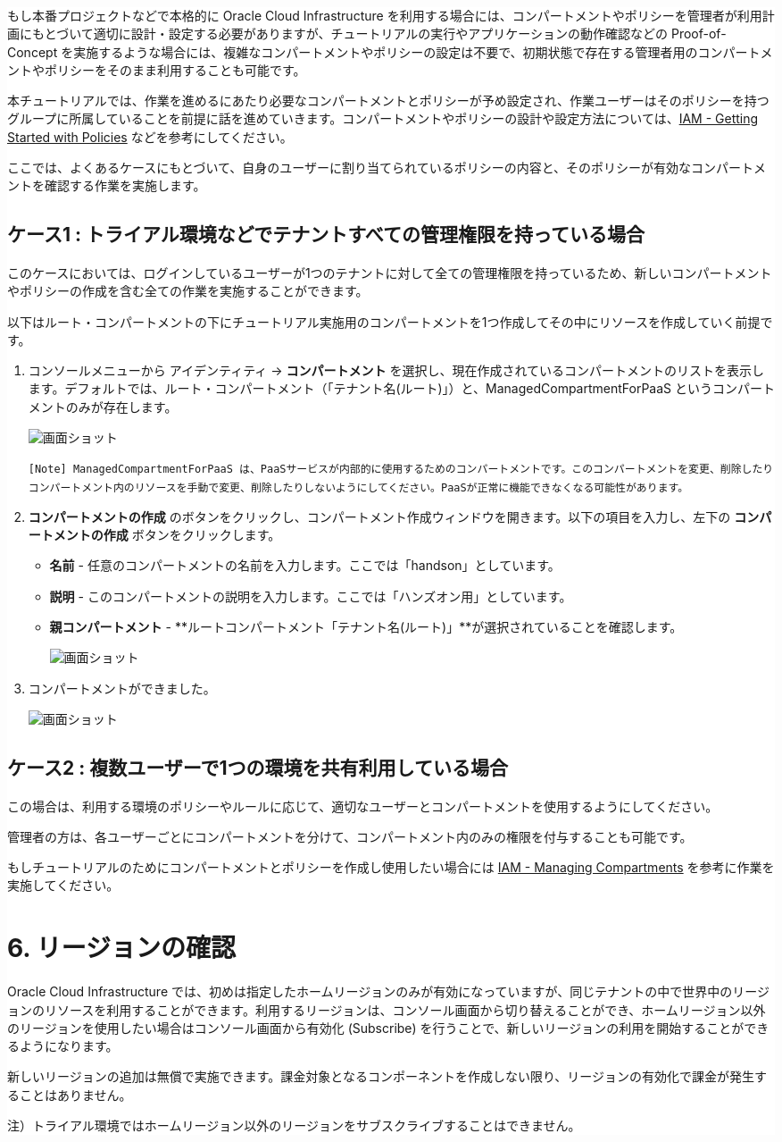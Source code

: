 もし本番プロジェクトなどで本格的に Oracle Cloud Infrastructure を利用する場合には、コンパートメントやポリシーを管理者が利用計画にもとづいて適切に設計・設定する必要がありますが、チュートリアルの実行やアプリケーションの動作確認などの Proof-of-Concept を実施するような場合には、複雑なコンパートメントやポリシーの設定は不要で、初期状態で存在する管理者用のコンパートメントやポリシーをそのまま利用することも可能です。

本チュートリアルでは、作業を進めるにあたり必要なコンパートメントとポリシーが予め設定され、作業ユーザーはそのポリシーを持つグループに所属していることを前提に話を進めていきます。コンパートメントやポリシーの設計や設定方法については、[IAM - Getting Started with Policies](https://docs.us-phoenix-1.oraclecloud.com/Content/Identity/Concepts/policygetstarted.htm) などを参考にしてください。

ここでは、よくあるケースにもとづいて、自身のユーザーに割り当てられているポリシーの内容と、そのポリシーが有効なコンパートメントを確認する作業を実施します。

## ケース1 : トライアル環境などでテナントすべての管理権限を持っている場合

このケースにおいては、ログインしているユーザーが1つのテナントに対して全ての管理権限を持っているため、新しいコンパートメントやポリシーの作成を含む全ての作業を実施することができます。

以下はルート・コンパートメントの下にチュートリアル実施用のコンパートメントを1つ作成してその中にリソースを作成していく前提です。

1. コンソールメニューから アイデンティティ → **コンパートメント** を選択し、現在作成されているコンパートメントのリストを表示します。デフォルトでは、ルート・コンパートメント（「テナント名(ルート)」）と、ManagedCompartmentForPaaS というコンパートメントのみが存在します。

    ![画面ショット](img13.png)

   `[Note] ManagedCompartmentForPaaS は、PaaSサービスが内部的に使用するためのコンパートメントです。このコンパートメントを変更、削除したりコンパートメント内のリソースを手動で変更、削除したりしないようにしてください。PaaSが正常に機能できなくなる可能性があります。`

2. **コンパートメントの作成** のボタンをクリックし、コンパートメント作成ウィンドウを開きます。以下の項目を入力し、左下の **コンパートメントの作成** ボタンをクリックします。

   - **名前** - 任意のコンパートメントの名前を入力します。ここでは「handson」としています。
   - **説明** - このコンパートメントの説明を入力します。ここでは「ハンズオン用」としています。
   - **親コンパートメント** - **ルートコンパートメント「テナント名(ルート)」**が選択されていることを確認します。

        ![画面ショット](img14.png)

3. コンパートメントができました。

    ![画面ショット](img15.png)

## ケース2 : 複数ユーザーで1つの環境を共有利用している場合

この場合は、利用する環境のポリシーやルールに応じて、適切なユーザーとコンパートメントを使用するようにしてください。

管理者の方は、各ユーザーごとにコンパートメントを分けて、コンパートメント内のみの権限を付与することも可能です。

もしチュートリアルのためにコンパートメントとポリシーを作成し使用したい場合には [IAM - Managing Compartments](https://docs.us-phoenix-1.oraclecloud.com/Content/Identity/Tasks/managingcompartments.htm) を参考に作業を実施してください。

# 6. リージョンの確認

Oracle Cloud Infrastructure では、初めは指定したホームリージョンのみが有効になっていますが、同じテナントの中で世界中のリージョンのリソースを利用することができます。利用するリージョンは、コンソール画面から切り替えることができ、ホームリージョン以外のリージョンを使用したい場合はコンソール画面から有効化 (Subscribe) を行うことで、新しいリージョンの利用を開始することができるようになります。

新しいリージョンの追加は無償で実施できます。課金対象となるコンポーネントを作成しない限り、リージョンの有効化で課金が発生することはありません。

注）トライアル環境ではホームリージョン以外のリージョンをサブスクライブすることはできません。
